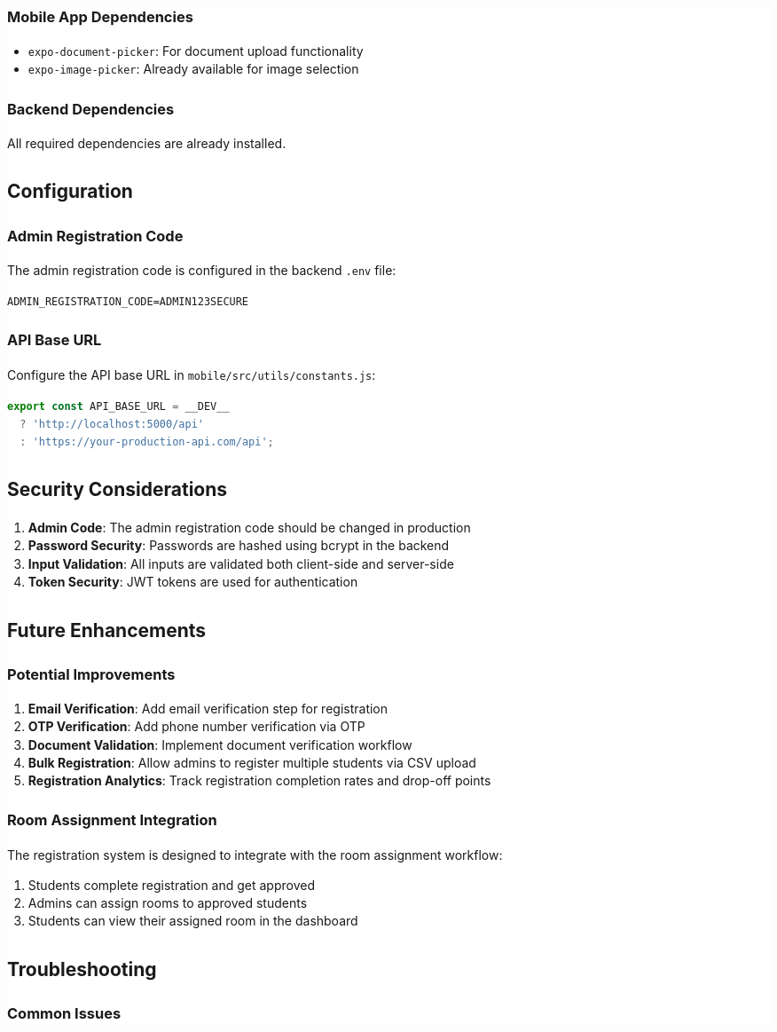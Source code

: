 ### Mobile App Dependencies
- `expo-document-picker`: For document upload functionality
- `expo-image-picker`: Already available for image selection

### Backend Dependencies
All required dependencies are already installed.

## Configuration

### Admin Registration Code
The admin registration code is configured in the backend `.env` file:
```
ADMIN_REGISTRATION_CODE=ADMIN123SECURE
```

### API Base URL
Configure the API base URL in `mobile/src/utils/constants.js`:
```javascript
export const API_BASE_URL = __DEV__ 
  ? 'http://localhost:5000/api' 
  : 'https://your-production-api.com/api';
```

## Security Considerations

1. **Admin Code**: The admin registration code should be changed in production
2. **Password Security**: Passwords are hashed using bcrypt in the backend
3. **Input Validation**: All inputs are validated both client-side and server-side
4. **Token Security**: JWT tokens are used for authentication

## Future Enhancements

### Potential Improvements
1. **Email Verification**: Add email verification step for registration
2. **OTP Verification**: Add phone number verification via OTP
3. **Document Validation**: Implement document verification workflow
4. **Bulk Registration**: Allow admins to register multiple students via CSV upload
5. **Registration Analytics**: Track registration completion rates and drop-off points

### Room Assignment Integration
The registration system is designed to integrate with the room assignment workflow:
1. Students complete registration and get approved
2. Admins can assign rooms to approved students
3. Students can view their assigned room in the dashboard

## Troubleshooting

### Common Issues
